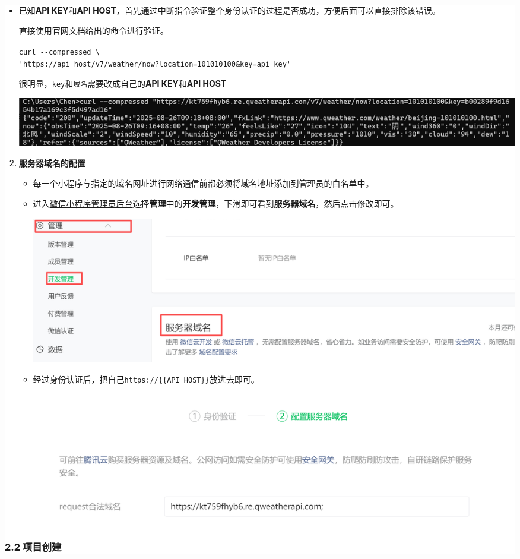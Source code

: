   - 已知**API KEY**和**API HOST**，首先通过中断指令验证整个身份认证的过程是否成功，方便后面可以直接排除该错误。

     直接使用官网文档给出的命令进行验证。

     ```shell
     curl --compressed \
     'https://api_host/v7/weather/now?location=101010100&key=api_key'
     ```

     很明显，`key`和`域名`需要改成自己的**API KEY**和**API HOST**

     ![95ea20d69ff1b9334d7fbc110cbf62dc](images\95ea20d69ff1b9334d7fbc110cbf62dc.png)

2. **服务器域名的配置**

   - 每一个小程序与指定的域名网址进行网络通信前都必须将域名地址添加到管理员的白名单中。

   - 进入[微信小程序管理员后台](https://mp.weixin.qq.com)选择**管理**中的**开发管理**，下滑即可看到**服务器域名**，然后点击修改即可。

     ![e6499fa76238370ebcfa9133216f3a46](images\e6499fa76238370ebcfa9133216f3a46.png)

   - 经过身份认证后，把自己`https://{{API HOST}}`放进去即可。

     ![8a9c1684801ed7b346142533f7bbd5de](images\8a9c1684801ed7b346142533f7bbd5de.png)

### 2.2 项目创建
